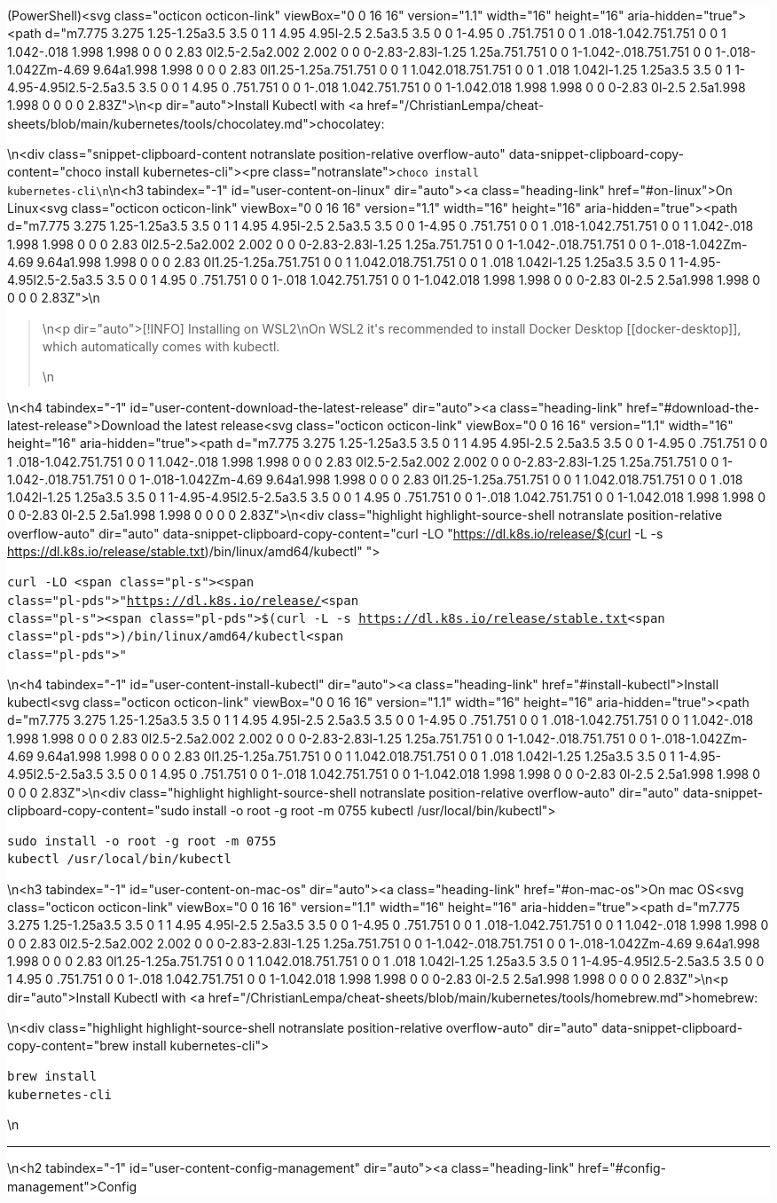 (PowerShell)<svg class=\"octicon octicon-link\" viewBox=\"0 0 16 16\" version=\"1.1\" width=\"16\" height=\"16\" aria-hidden=\"true\"><path d=\"m7.775 3.275 1.25-1.25a3.5 3.5 0 1 1 4.95 4.95l-2.5 2.5a3.5 3.5 0 0 1-4.95 0 .751.751 0 0 1 .018-1.042.751.751 0 0 1 1.042-.018 1.998 1.998 0 0 0 2.83 0l2.5-2.5a2.002 2.002 0 0 0-2.83-2.83l-1.25 1.25a.751.751 0 0 1-1.042-.018.751.751 0 0 1-.018-1.042Zm-4.69 9.64a1.998 1.998 0 0 0 2.83 0l1.25-1.25a.751.751 0 0 1 1.042.018.751.751 0 0 1 .018 1.042l-1.25 1.25a3.5 3.5 0 1 1-4.95-4.95l2.5-2.5a3.5 3.5 0 0 1 4.95 0 .751.751 0 0 1-.018 1.042.751.751 0 0 1-1.042.018 1.998 1.998 0 0 0-2.83 0l-2.5 2.5a1.998 1.998 0 0 0 0 2.83Z\"></path></svg></a></h3>\n<p dir=\"auto\">Install Kubectl with <a href=\"/ChristianLempa/cheat-sheets/blob/main/kubernetes/tools/chocolatey.md\">chocolatey</a>:</p>\n<div class=\"snippet-clipboard-content notranslate position-relative overflow-auto\" data-snippet-clipboard-copy-content=\"choco install kubernetes-cli\"><pre class=\"notranslate\"><code>choco install kubernetes-cli\n</code></pre></div>\n<h3 tabindex=\"-1\" id=\"user-content-on-linux\" dir=\"auto\"><a class=\"heading-link\" href=\"#on-linux\">On Linux<svg class=\"octicon octicon-link\" viewBox=\"0 0 16 16\" version=\"1.1\" width=\"16\" height=\"16\" aria-hidden=\"true\"><path d=\"m7.775 3.275 1.25-1.25a3.5 3.5 0 1 1 4.95 4.95l-2.5 2.5a3.5 3.5 0 0 1-4.95 0 .751.751 0 0 1 .018-1.042.751.751 0 0 1 1.042-.018 1.998 1.998 0 0 0 2.83 0l2.5-2.5a2.002 2.002 0 0 0-2.83-2.83l-1.25 1.25a.751.751 0 0 1-1.042-.018.751.751 0 0 1-.018-1.042Zm-4.69 9.64a1.998 1.998 0 0 0 2.83 0l1.25-1.25a.751.751 0 0 1 1.042.018.751.751 0 0 1 .018 1.042l-1.25 1.25a3.5 3.5 0 1 1-4.95-4.95l2.5-2.5a3.5 3.5 0 0 1 4.95 0 .751.751 0 0 1-.018 1.042.751.751 0 0 1-1.042.018 1.998 1.998 0 0 0-2.83 0l-2.5 2.5a1.998 1.998 0 0 0 0 2.83Z\"></path></svg></a></h3>\n<blockquote>\n<p dir=\"auto\">[!INFO] Installing on WSL2\nOn WSL2 it's recommended to install Docker Desktop [[docker-desktop]], which automatically comes with kubectl.</p>\n</blockquote>\n<h4 tabindex=\"-1\" id=\"user-content-download-the-latest-release\" dir=\"auto\"><a class=\"heading-link\" href=\"#download-the-latest-release\">Download the latest release<svg class=\"octicon octicon-link\" viewBox=\"0 0 16 16\" version=\"1.1\" width=\"16\" height=\"16\" aria-hidden=\"true\"><path d=\"m7.775 3.275 1.25-1.25a3.5 3.5 0 1 1 4.95 4.95l-2.5 2.5a3.5 3.5 0 0 1-4.95 0 .751.751 0 0 1 .018-1.042.751.751 0 0 1 1.042-.018 1.998 1.998 0 0 0 2.83 0l2.5-2.5a2.002 2.002 0 0 0-2.83-2.83l-1.25 1.25a.751.751 0 0 1-1.042-.018.751.751 0 0 1-.018-1.042Zm-4.69 9.64a1.998 1.998 0 0 0 2.83 0l1.25-1.25a.751.751 0 0 1 1.042.018.751.751 0 0 1 .018 1.042l-1.25 1.25a3.5 3.5 0 1 1-4.95-4.95l2.5-2.5a3.5 3.5 0 0 1 4.95 0 .751.751 0 0 1-.018 1.042.751.751 0 0 1-1.042.018 1.998 1.998 0 0 0-2.83 0l-2.5 2.5a1.998 1.998 0 0 0 0 2.83Z\"></path></svg></a></h4>\n<div class=\"highlight highlight-source-shell notranslate position-relative overflow-auto\" dir=\"auto\" data-snippet-clipboard-copy-content=\"curl -LO &quot;https://dl.k8s.io/release/$(curl -L -s https://dl.k8s.io/release/stable.txt)/bin/linux/amd64/kubectl&quot;  \"><pre>curl -LO <span class=\"pl-s\"><span class=\"pl-pds\">\"</span>https://dl.k8s.io/release/<span class=\"pl-s\"><span class=\"pl-pds\">$(</span>curl -L -s https://dl.k8s.io/release/stable.txt<span class=\"pl-pds\">)</span></span>/bin/linux/amd64/kubectl<span class=\"pl-pds\">\"</span></span>  </pre></div>\n<h4 tabindex=\"-1\" id=\"user-content-install-kubectl\" dir=\"auto\"><a class=\"heading-link\" href=\"#install-kubectl\">Install kubectl<svg class=\"octicon octicon-link\" viewBox=\"0 0 16 16\" version=\"1.1\" width=\"16\" height=\"16\" aria-hidden=\"true\"><path d=\"m7.775 3.275 1.25-1.25a3.5 3.5 0 1 1 4.95 4.95l-2.5 2.5a3.5 3.5 0 0 1-4.95 0 .751.751 0 0 1 .018-1.042.751.751 0 0 1 1.042-.018 1.998 1.998 0 0 0 2.83 0l2.5-2.5a2.002 2.002 0 0 0-2.83-2.83l-1.25 1.25a.751.751 0 0 1-1.042-.018.751.751 0 0 1-.018-1.042Zm-4.69 9.64a1.998 1.998 0 0 0 2.83 0l1.25-1.25a.751.751 0 0 1 1.042.018.751.751 0 0 1 .018 1.042l-1.25 1.25a3.5 3.5 0 1 1-4.95-4.95l2.5-2.5a3.5 3.5 0 0 1 4.95 0 .751.751 0 0 1-.018 1.042.751.751 0 0 1-1.042.018 1.998 1.998 0 0 0-2.83 0l-2.5 2.5a1.998 1.998 0 0 0 0 2.83Z\"></path></svg></a></h4>\n<div class=\"highlight highlight-source-shell notranslate position-relative overflow-auto\" dir=\"auto\" data-snippet-clipboard-copy-content=\"sudo install -o root -g root -m 0755 kubectl /usr/local/bin/kubectl\"><pre>sudo install -o root -g root -m 0755 kubectl /usr/local/bin/kubectl</pre></div>\n<h3 tabindex=\"-1\" id=\"user-content-on-mac-os\" dir=\"auto\"><a class=\"heading-link\" href=\"#on-mac-os\">On mac OS<svg class=\"octicon octicon-link\" viewBox=\"0 0 16 16\" version=\"1.1\" width=\"16\" height=\"16\" aria-hidden=\"true\"><path d=\"m7.775 3.275 1.25-1.25a3.5 3.5 0 1 1 4.95 4.95l-2.5 2.5a3.5 3.5 0 0 1-4.95 0 .751.751 0 0 1 .018-1.042.751.751 0 0 1 1.042-.018 1.998 1.998 0 0 0 2.83 0l2.5-2.5a2.002 2.002 0 0 0-2.83-2.83l-1.25 1.25a.751.751 0 0 1-1.042-.018.751.751 0 0 1-.018-1.042Zm-4.69 9.64a1.998 1.998 0 0 0 2.83 0l1.25-1.25a.751.751 0 0 1 1.042.018.751.751 0 0 1 .018 1.042l-1.25 1.25a3.5 3.5 0 1 1-4.95-4.95l2.5-2.5a3.5 3.5 0 0 1 4.95 0 .751.751 0 0 1-.018 1.042.751.751 0 0 1-1.042.018 1.998 1.998 0 0 0-2.83 0l-2.5 2.5a1.998 1.998 0 0 0 0 2.83Z\"></path></svg></a></h3>\n<p dir=\"auto\">Install Kubectl with <a href=\"/ChristianLempa/cheat-sheets/blob/main/kubernetes/tools/homebrew.md\">homebrew</a>:</p>\n<div class=\"highlight highlight-source-shell notranslate position-relative overflow-auto\" dir=\"auto\" data-snippet-clipboard-copy-content=\"brew install kubernetes-cli\"><pre>brew install kubernetes-cli</pre></div>\n<hr>\n<h2 tabindex=\"-1\" id=\"user-content-config-management\" dir=\"auto\"><a class=\"heading-link\" href=\"#config-management\">Config